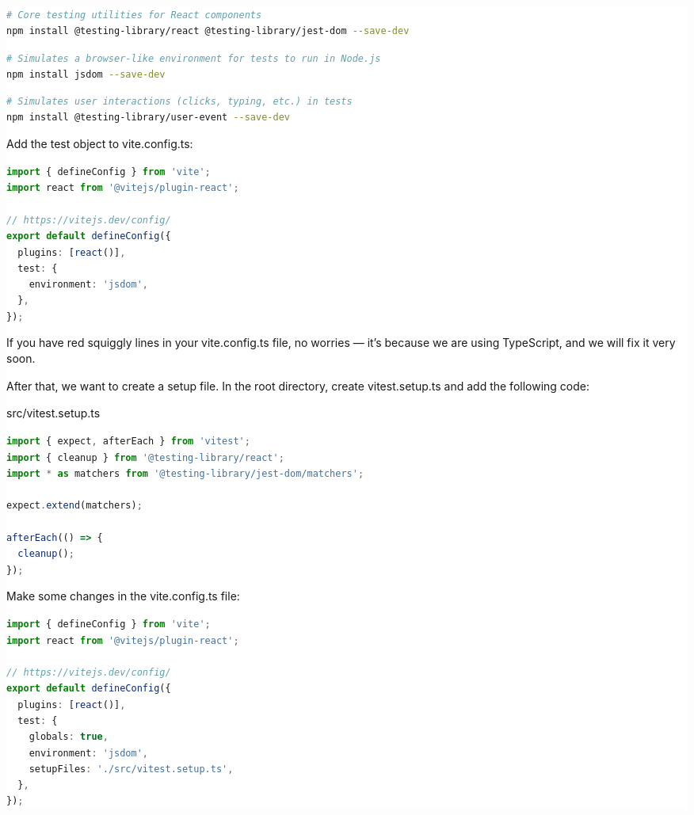 ```bash
# Core testing utilities for React components
npm install @testing-library/react @testing-library/jest-dom --save-dev
```

```bash
# Simulates a browser-like environment for tests to run in Node.js
npm install jsdom --save-dev
```

```bash
# Simulates user interactions (clicks, typing, etc.) in tests
npm install @testing-library/user-event --save-dev
```

Add the test object to vite.config.ts:

```ts
import { defineConfig } from 'vite';
import react from '@vitejs/plugin-react';

// https://vitejs.dev/config/
export default defineConfig({
  plugins: [react()],
  test: {
    environment: 'jsdom',
  },
});
```

If you have red squiggly lines in your vite.config.ts file, no worries — it’s because we are using TypeScript, and we will fix it very soon.

After that, we want to create a setup file. In the root directory, create vitest.setup.ts and add the following code:

src/vitest.setup.ts

```ts
import { expect, afterEach } from 'vitest';
import { cleanup } from '@testing-library/react';
import * as matchers from '@testing-library/jest-dom/matchers';

expect.extend(matchers);

afterEach(() => {
  cleanup();
});
```

Make some changes in the vite.config.ts file:

```ts
import { defineConfig } from 'vite';
import react from '@vitejs/plugin-react';

// https://vitejs.dev/config/
export default defineConfig({
  plugins: [react()],
  test: {
    globals: true,
    environment: 'jsdom',
    setupFiles: './src/vitest.setup.ts',
  },
});
```
